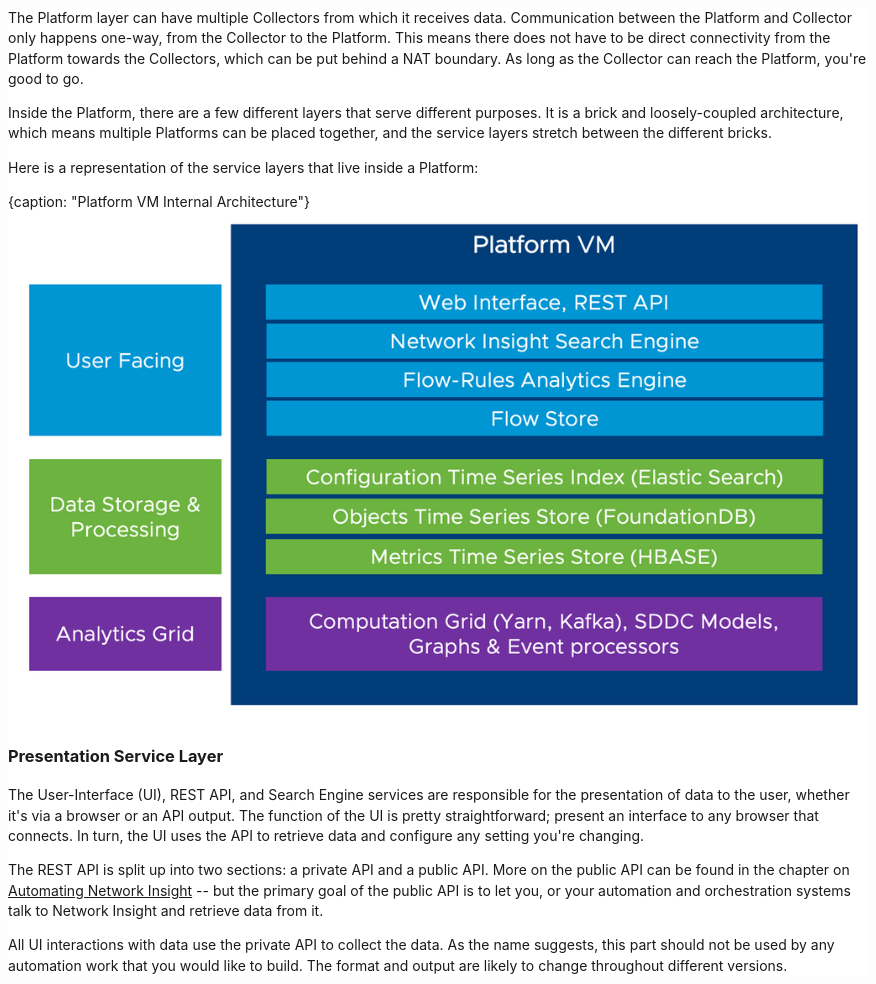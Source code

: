 The Platform layer can have multiple Collectors from which it receives data. Communication between the Platform and Collector only happens one-way, from the Collector to the Platform. This means there does not have to be direct connectivity from the Platform towards the Collectors, which can be put behind a NAT boundary. As long as the Collector can reach the Platform, you're good to go.

Inside the Platform, there are a few different layers that serve different purposes. It is a brick and loosely-coupled architecture, which means multiple Platforms can be placed together, and the service layers stretch between the different bricks.

Here is a representation of the service layers that live inside a Platform:

{caption: "Platform VM Internal Architecture"}
![](resources/images/ch-6/platform-internal.png)

### Presentation Service Layer

The User-Interface (UI), REST API, and Search Engine services are responsible for the presentation of data to the user, whether it's via a browser or an API output. The function of the UI is pretty straightforward; present an interface to any browser that connects. In turn, the UI uses the API to retrieve data and configure any setting you're changing.

The REST API is split up into two sections: a private API and a public API. More on the public API can be found in the chapter on [Automating Network Insight](#ch-automating) -- but the primary goal of the public API is to let you, or your automation and orchestration systems talk to Network Insight and retrieve data from it.

All UI interactions with data use the private API to collect the data. As the name suggests, this part should not be used by any automation work that you would like to build. The format and output are likely to change throughout different versions.
